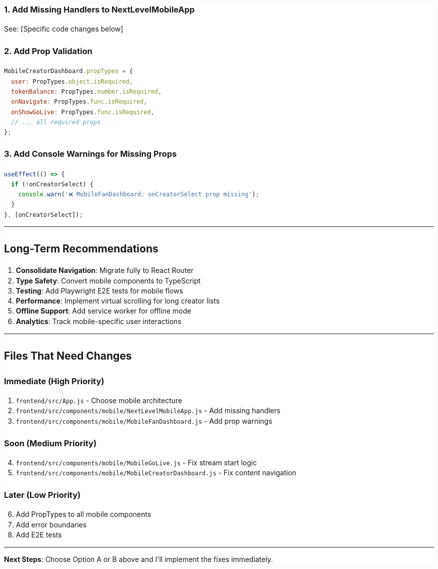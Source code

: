 ### 1. Add Missing Handlers to NextLevelMobileApp
See: [Specific code changes below]

### 2. Add Prop Validation
```javascript
MobileCreatorDashboard.propTypes = {
  user: PropTypes.object.isRequired,
  tokenBalance: PropTypes.number.isRequired,
  onNavigate: PropTypes.func.isRequired,
  onShowGoLive: PropTypes.func.isRequired,
  // ... all required props
};
```

### 3. Add Console Warnings for Missing Props
```javascript
useEffect(() => {
  if (!onCreatorSelect) {
    console.warn('❌ MobileFanDashboard: onCreatorSelect prop missing');
  }
}, [onCreatorSelect]);
```

---

## Long-Term Recommendations

1. **Consolidate Navigation**: Migrate fully to React Router
2. **Type Safety**: Convert mobile components to TypeScript
3. **Testing**: Add Playwright E2E tests for mobile flows
4. **Performance**: Implement virtual scrolling for long creator lists
5. **Offline Support**: Add service worker for offline mode
6. **Analytics**: Track mobile-specific user interactions

---

## Files That Need Changes

### Immediate (High Priority)
1. `frontend/src/App.js` - Choose mobile architecture
2. `frontend/src/components/mobile/NextLevelMobileApp.js` - Add missing handlers
3. `frontend/src/components/mobile/MobileFanDashboard.js` - Add prop warnings

### Soon (Medium Priority)
4. `frontend/src/components/mobile/MobileGoLive.js` - Fix stream start logic
5. `frontend/src/components/mobile/MobileCreatorDashboard.js` - Fix content navigation

### Later (Low Priority)
6. Add PropTypes to all mobile components
7. Add error boundaries
8. Add E2E tests

---

**Next Steps**: Choose Option A or B above and I'll implement the fixes immediately.
